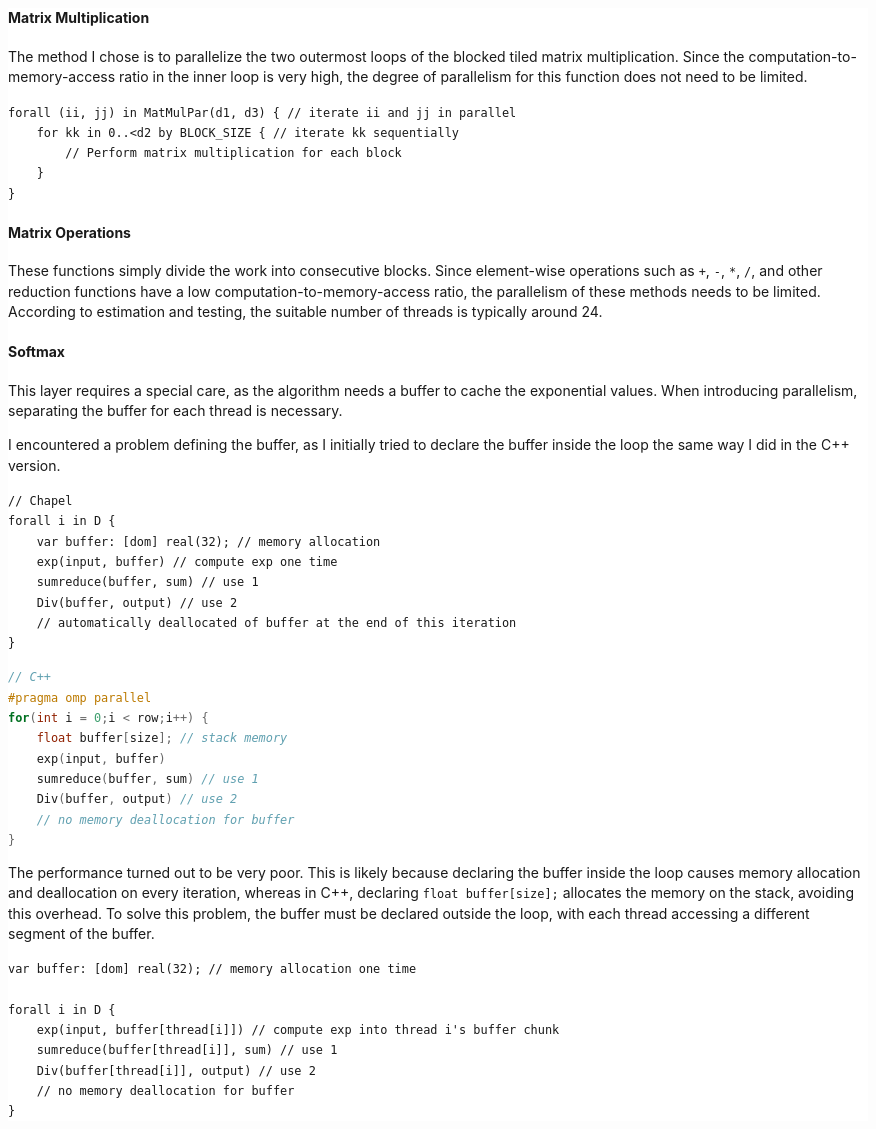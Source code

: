 #### Matrix Multiplication

The method I chose is to parallelize the two outermost loops of the blocked tiled matrix multiplication. Since the computation-to-memory-access ratio in the inner loop is very high, the degree of parallelism for this function does not need to be limited.

```Chapel
forall (ii, jj) in MatMulPar(d1, d3) { // iterate ii and jj in parallel
    for kk in 0..<d2 by BLOCK_SIZE { // iterate kk sequentially
        // Perform matrix multiplication for each block
    }
}
```

#### Matrix Operations

These functions simply divide the work into consecutive blocks. Since element-wise operations such as `+`, `-`, `*`, `/`, and other reduction functions have a low computation-to-memory-access ratio, the parallelism of these methods needs to be limited. According to estimation and testing, the suitable number of threads is typically around 24.

#### Softmax

This layer requires a special care, as the algorithm needs a buffer to cache the exponential values. When introducing parallelism, separating the buffer for each thread is necessary.

I encountered a problem defining the buffer, as I initially tried to declare the buffer inside the loop the same way I did in the C++ version.

```Chapel
// Chapel
forall i in D {
    var buffer: [dom] real(32); // memory allocation
    exp(input, buffer) // compute exp one time
    sumreduce(buffer, sum) // use 1
    Div(buffer, output) // use 2
    // automatically deallocated of buffer at the end of this iteration
}
```
```cpp
// C++
#pragma omp parallel
for(int i = 0;i < row;i++) {
    float buffer[size]; // stack memory
    exp(input, buffer)
    sumreduce(buffer, sum) // use 1
    Div(buffer, output) // use 2
    // no memory deallocation for buffer
}
```
The performance turned out to be very poor. This is likely because declaring the buffer inside the loop causes memory allocation and deallocation on every iteration, whereas in C++, declaring `float buffer[size];` allocates the memory on the stack, avoiding this overhead. To solve this problem, the buffer must be declared outside the loop, with each thread accessing a different segment of the buffer.
```Chapel
var buffer: [dom] real(32); // memory allocation one time

forall i in D {
    exp(input, buffer[thread[i]]) // compute exp into thread i's buffer chunk
    sumreduce(buffer[thread[i]], sum) // use 1
    Div(buffer[thread[i]], output) // use 2
    // no memory deallocation for buffer
}
```
